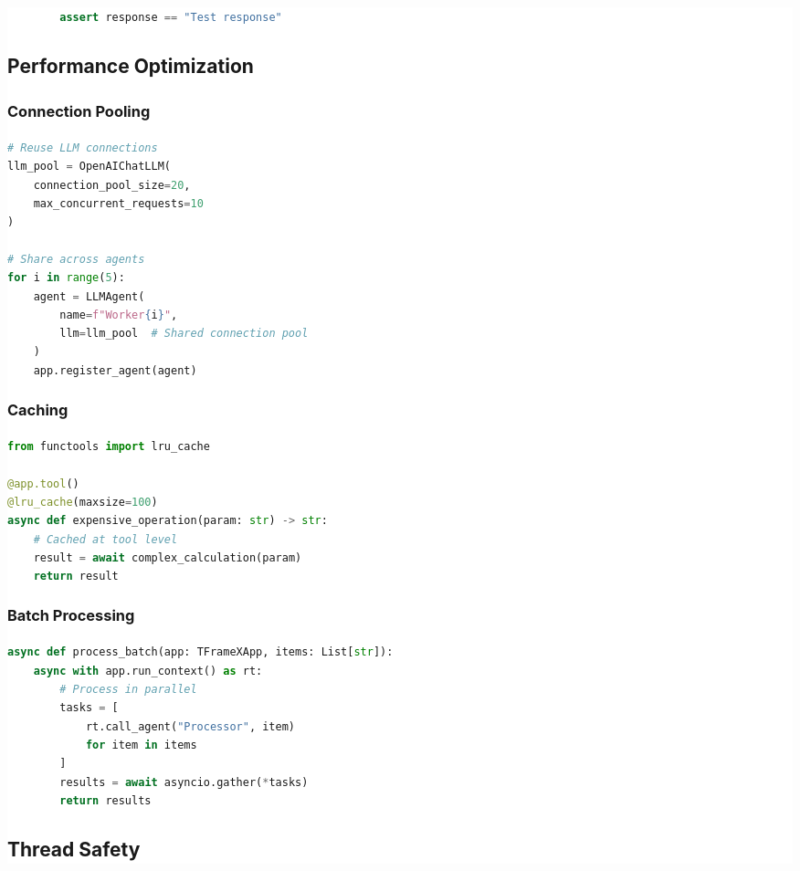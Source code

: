 ```python
        assert response == "Test response"
```

## Performance Optimization

### Connection Pooling

```python
# Reuse LLM connections
llm_pool = OpenAIChatLLM(
    connection_pool_size=20,
    max_concurrent_requests=10
)

# Share across agents
for i in range(5):
    agent = LLMAgent(
        name=f"Worker{i}",
        llm=llm_pool  # Shared connection pool
    )
    app.register_agent(agent)
```

### Caching

```python
from functools import lru_cache

@app.tool()
@lru_cache(maxsize=100)
async def expensive_operation(param: str) -> str:
    # Cached at tool level
    result = await complex_calculation(param)
    return result
```

### Batch Processing

```python
async def process_batch(app: TFrameXApp, items: List[str]):
    async with app.run_context() as rt:
        # Process in parallel
        tasks = [
            rt.call_agent("Processor", item)
            for item in items
        ]
        results = await asyncio.gather(*tasks)
        return results
```

## Thread Safety
